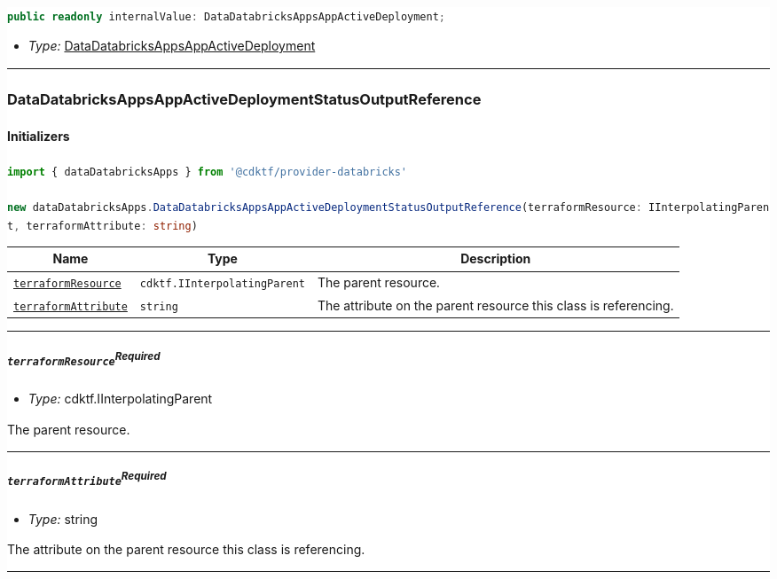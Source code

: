 ```typescript
public readonly internalValue: DataDatabricksAppsAppActiveDeployment;
```

- *Type:* <a href="#@cdktf/provider-databricks.dataDatabricksApps.DataDatabricksAppsAppActiveDeployment">DataDatabricksAppsAppActiveDeployment</a>

---


### DataDatabricksAppsAppActiveDeploymentStatusOutputReference <a name="DataDatabricksAppsAppActiveDeploymentStatusOutputReference" id="@cdktf/provider-databricks.dataDatabricksApps.DataDatabricksAppsAppActiveDeploymentStatusOutputReference"></a>

#### Initializers <a name="Initializers" id="@cdktf/provider-databricks.dataDatabricksApps.DataDatabricksAppsAppActiveDeploymentStatusOutputReference.Initializer"></a>

```typescript
import { dataDatabricksApps } from '@cdktf/provider-databricks'

new dataDatabricksApps.DataDatabricksAppsAppActiveDeploymentStatusOutputReference(terraformResource: IInterpolatingParent, terraformAttribute: string)
```

| **Name** | **Type** | **Description** |
| --- | --- | --- |
| <code><a href="#@cdktf/provider-databricks.dataDatabricksApps.DataDatabricksAppsAppActiveDeploymentStatusOutputReference.Initializer.parameter.terraformResource">terraformResource</a></code> | <code>cdktf.IInterpolatingParent</code> | The parent resource. |
| <code><a href="#@cdktf/provider-databricks.dataDatabricksApps.DataDatabricksAppsAppActiveDeploymentStatusOutputReference.Initializer.parameter.terraformAttribute">terraformAttribute</a></code> | <code>string</code> | The attribute on the parent resource this class is referencing. |

---

##### `terraformResource`<sup>Required</sup> <a name="terraformResource" id="@cdktf/provider-databricks.dataDatabricksApps.DataDatabricksAppsAppActiveDeploymentStatusOutputReference.Initializer.parameter.terraformResource"></a>

- *Type:* cdktf.IInterpolatingParent

The parent resource.

---

##### `terraformAttribute`<sup>Required</sup> <a name="terraformAttribute" id="@cdktf/provider-databricks.dataDatabricksApps.DataDatabricksAppsAppActiveDeploymentStatusOutputReference.Initializer.parameter.terraformAttribute"></a>

- *Type:* string

The attribute on the parent resource this class is referencing.

---

